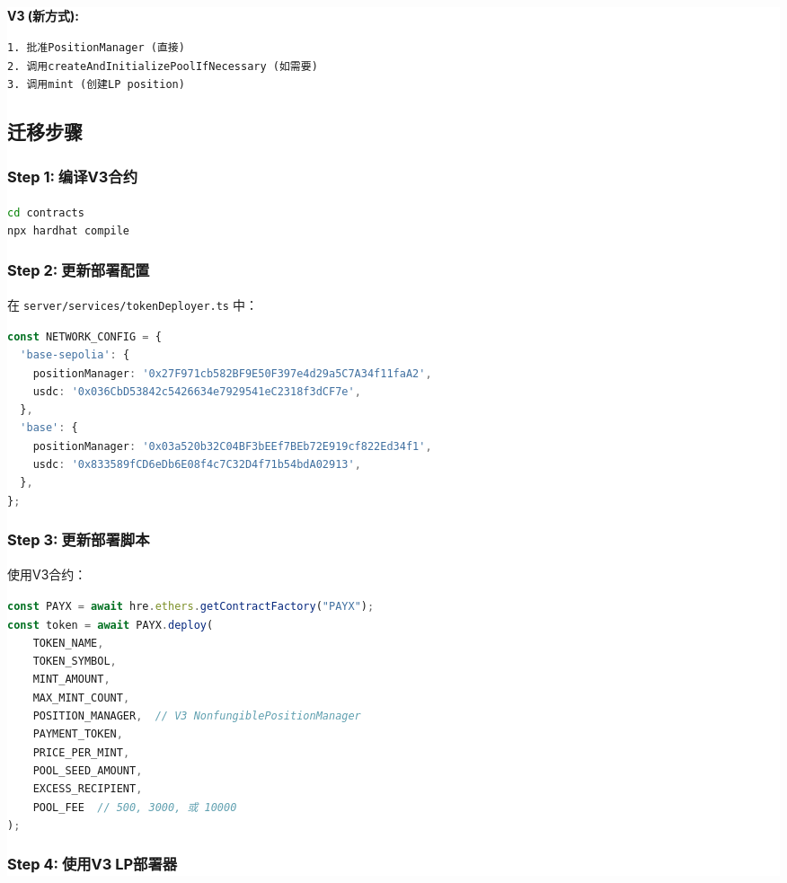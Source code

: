 **V3 (新方式):**
```
1. 批准PositionManager (直接)
2. 调用createAndInitializePoolIfNecessary (如需要)
3. 调用mint (创建LP position)
```

## 迁移步骤

### Step 1: 编译V3合约

```bash
cd contracts
npx hardhat compile
```

### Step 2: 更新部署配置

在 `server/services/tokenDeployer.ts` 中：

```typescript
const NETWORK_CONFIG = {
  'base-sepolia': {
    positionManager: '0x27F971cb582BF9E50F397e4d29a5C7A34f11faA2',
    usdc: '0x036CbD53842c5426634e7929541eC2318f3dCF7e',
  },
  'base': {
    positionManager: '0x03a520b32C04BF3bEEf7BEb72E919cf822Ed34f1',
    usdc: '0x833589fCD6eDb6E08f4c7C32D4f71b54bdA02913',
  },
};
```

### Step 3: 更新部署脚本

使用V3合约：

```javascript
const PAYX = await hre.ethers.getContractFactory("PAYX");
const token = await PAYX.deploy(
    TOKEN_NAME,
    TOKEN_SYMBOL,
    MINT_AMOUNT,
    MAX_MINT_COUNT,
    POSITION_MANAGER,  // V3 NonfungiblePositionManager
    PAYMENT_TOKEN,
    PRICE_PER_MINT,
    POOL_SEED_AMOUNT,
    EXCESS_RECIPIENT,
    POOL_FEE  // 500, 3000, 或 10000
);
```

### Step 4: 使用V3 LP部署器
